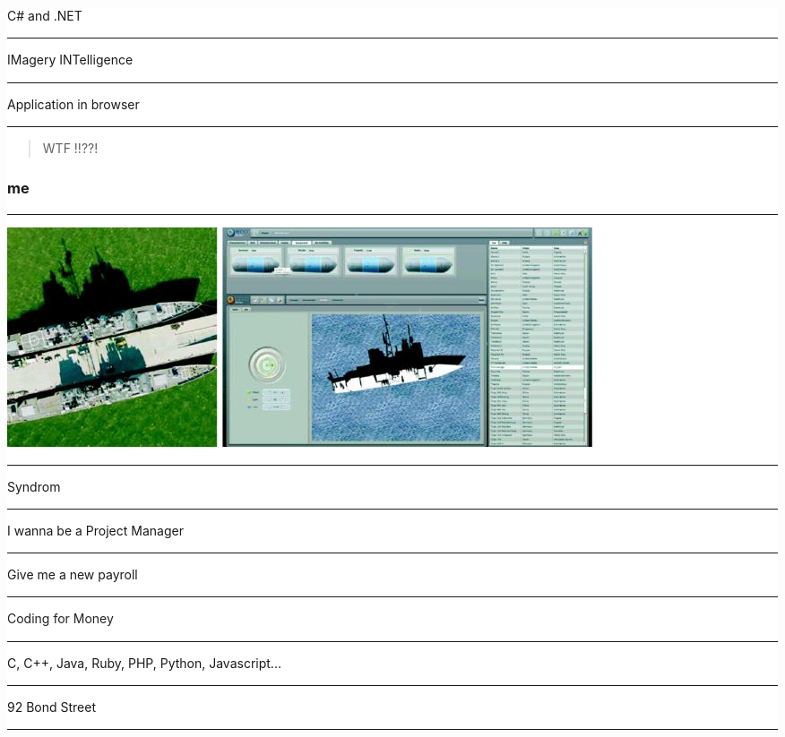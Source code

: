 
C# and .NET

---

IMagery INTelligence

---


Application in browser

---

> WTF !!??!

### me

---

![spy](./img/spy.jpg)

---

Syndrom

---

I wanna be a Project Manager

---

Give me a new payroll

---

<p style="background-color: #ffffff;color:#222">Coding for Money</p>

---

C, C++, Java, Ruby,
PHP, Python, Javascript...

---

92 Bond Street

---